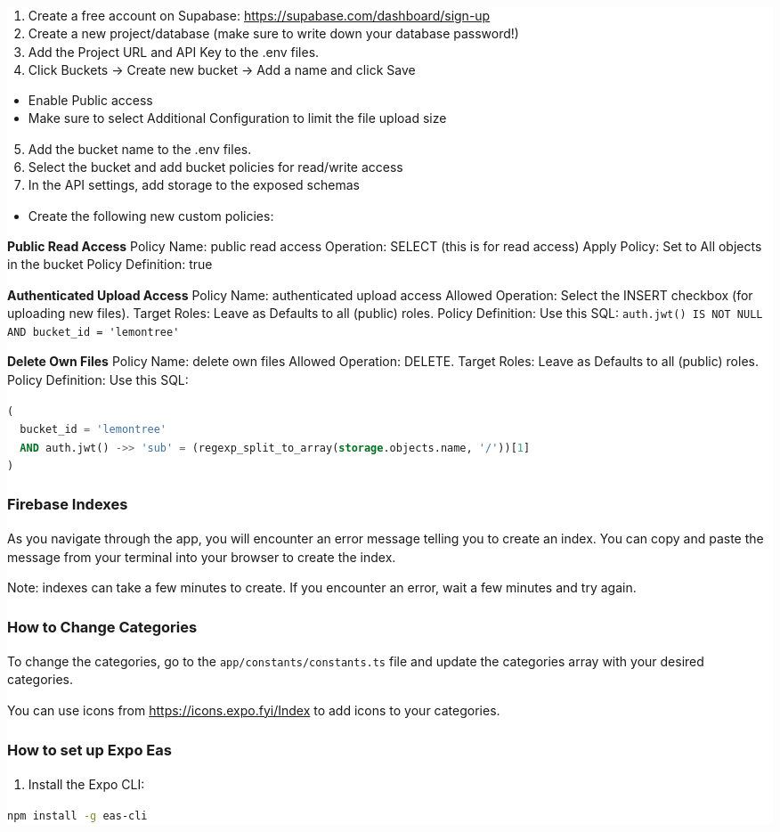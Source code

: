 1. Create a free account on Supabase: <https://supabase.com/dashboard/sign-up>
2. Create a new project/database (make sure to write down your database
   password!)
3. Add the Project URL and API Key to the .env files.
4. Click Buckets -> Create new bucket -> Add a name and click Save

- Enable Public access
- Make sure to select Additional Configuration to limit the file upload size

5. Add the bucket name to the .env files.
6. Select the bucket and add bucket policies for read/write access
7. In the API settings, add storage to the exposed schemas

- Create the following new custom policies:

**Public Read Access** Policy Name: public read access Operation: SELECT (this
is for read access) Apply Policy: Set to All objects in the bucket Policy
Definition: true

**Authenticated Upload Access** Policy Name: authenticated upload access Allowed
Operation: Select the INSERT checkbox (for uploading new files). Target Roles:
Leave as Defaults to all (public) roles. Policy Definition: Use this SQL:
`auth.jwt() IS NOT NULL AND bucket_id = 'lemontree'`

**Delete Own Files** Policy Name: delete own files Allowed Operation: DELETE.
Target Roles: Leave as Defaults to all (public) roles. Policy Definition: Use
this SQL:

```sql
(
  bucket_id = 'lemontree'
  AND auth.jwt() ->> 'sub' = (regexp_split_to_array(storage.objects.name, '/'))[1]
)
```

### Firebase Indexes

As you navigate through the app, you will encounter an error message telling you
to create an index. You can copy and paste the message from your terminal into
your browser to create the index.

Note: indexes can take a few minutes to create. If you encounter an error, wait
a few minutes and try again.

### How to Change Categories

To change the categories, go to the `app/constants/constants.ts` file and update
the categories array with your desired categories.

You can use icons from <https://icons.expo.fyi/Index> to add icons to your
categories.

### How to set up Expo Eas

1. Install the Expo CLI:

```bash
npm install -g eas-cli
```
